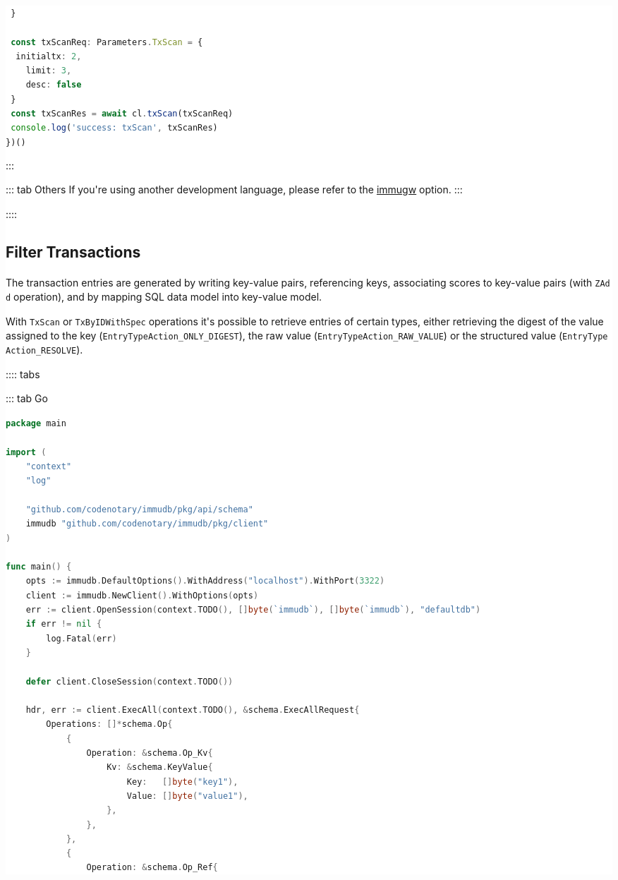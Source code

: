 ```ts
 }

 const txScanReq: Parameters.TxScan = {
  initialtx: 2,
    limit: 3,
    desc: false
 }
 const txScanRes = await cl.txScan(txScanReq)
 console.log('success: txScan', txScanRes)
})()
```

:::

::: tab Others
If you're using another development language, please refer to the [immugw](immugw.md) option.
:::

::::

## Filter Transactions

The transaction entries are generated by writing key-value pairs, referencing keys, associating scores to key-value pairs (with `ZAdd` operation), and by mapping SQL data model into key-value model.

With `TxScan` or `TxByIDWithSpec` operations it's possible to retrieve entries of certain types, either retrieving the digest of the value assigned to the key (`EntryTypeAction_ONLY_DIGEST`), the raw value (`EntryTypeAction_RAW_VALUE`) or the structured value (`EntryTypeAction_RESOLVE`).

:::: tabs

::: tab Go

```go
package main

import (
	"context"
	"log"

	"github.com/codenotary/immudb/pkg/api/schema"
	immudb "github.com/codenotary/immudb/pkg/client"
)

func main() {
	opts := immudb.DefaultOptions().WithAddress("localhost").WithPort(3322)
	client := immudb.NewClient().WithOptions(opts)
	err := client.OpenSession(context.TODO(), []byte(`immudb`), []byte(`immudb`), "defaultdb")
	if err != nil {
		log.Fatal(err)
	}

	defer client.CloseSession(context.TODO())

	hdr, err := client.ExecAll(context.TODO(), &schema.ExecAllRequest{
		Operations: []*schema.Op{
			{
				Operation: &schema.Op_Kv{
					Kv: &schema.KeyValue{
						Key:   []byte("key1"),
						Value: []byte("value1"),
					},
				},
			},
			{
				Operation: &schema.Op_Ref{
```